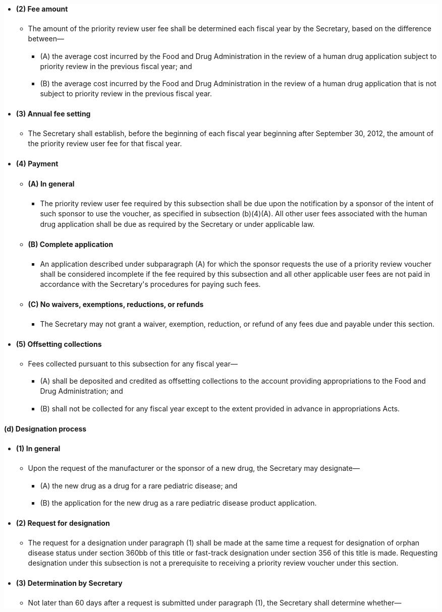 * #### (2) Fee amount
  * The amount of the priority review user fee shall be determined each fiscal year by the Secretary, based on the difference between—

    * (A) the average cost incurred by the Food and Drug Administration in the review of a human drug application subject to priority review in the previous fiscal year; and

    * (B) the average cost incurred by the Food and Drug Administration in the review of a human drug application that is not subject to priority review in the previous fiscal year.

* #### (3) Annual fee setting
  * The Secretary shall establish, before the beginning of each fiscal year beginning after September 30, 2012, the amount of the priority review user fee for that fiscal year.

* #### (4) Payment
  * #### (A) In general
    * The priority review user fee required by this subsection shall be due upon the notification by a sponsor of the intent of such sponsor to use the voucher, as specified in subsection (b)(4)(A). All other user fees associated with the human drug application shall be due as required by the Secretary or under applicable law.

  * #### (B) Complete application
    * An application described under subparagraph (A) for which the sponsor requests the use of a priority review voucher shall be considered incomplete if the fee required by this subsection and all other applicable user fees are not paid in accordance with the Secretary's procedures for paying such fees.

  * #### (C) No waivers, exemptions, reductions, or refunds
    * The Secretary may not grant a waiver, exemption, reduction, or refund of any fees due and payable under this section.

* #### (5) Offsetting collections
  * Fees collected pursuant to this subsection for any fiscal year—

    * (A) shall be deposited and credited as offsetting collections to the account providing appropriations to the Food and Drug Administration; and

    * (B) shall not be collected for any fiscal year except to the extent provided in advance in appropriations Acts.

#### (d) Designation process
* #### (1) In general
  * Upon the request of the manufacturer or the sponsor of a new drug, the Secretary may designate—

    * (A) the new drug as a drug for a rare pediatric disease; and

    * (B) the application for the new drug as a rare pediatric disease product application.

* #### (2) Request for designation
  * The request for a designation under paragraph (1) shall be made at the same time a request for designation of orphan disease status under section 360bb of this title or fast-track designation under section 356 of this title is made. Requesting designation under this subsection is not a prerequisite to receiving a priority review voucher under this section.

* #### (3) Determination by Secretary
  * Not later than 60 days after a request is submitted under paragraph (1), the Secretary shall determine whether—
